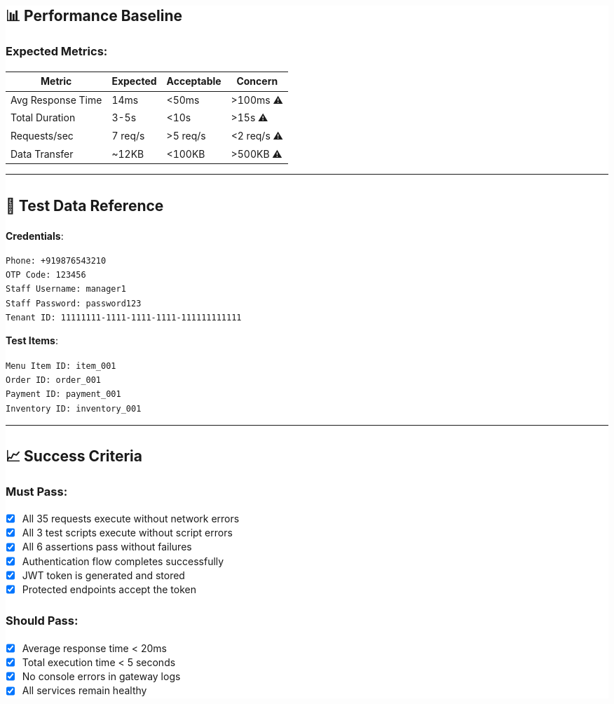 
## 📊 Performance Baseline

### Expected Metrics:

| Metric | Expected | Acceptable | Concern |
|--------|----------|------------|---------|
| Avg Response Time | 14ms | <50ms | >100ms ⚠️ |
| Total Duration | 3-5s | <10s | >15s ⚠️ |
| Requests/sec | 7 req/s | >5 req/s | <2 req/s ⚠️ |
| Data Transfer | ~12KB | <100KB | >500KB ⚠️ |

---

## 🔐 Test Data Reference

**Credentials**:
```
Phone: +919876543210
OTP Code: 123456
Staff Username: manager1
Staff Password: password123
Tenant ID: 11111111-1111-1111-1111-111111111111
```

**Test Items**:
```
Menu Item ID: item_001
Order ID: order_001
Payment ID: payment_001
Inventory ID: inventory_001
```

---

## 📈 Success Criteria

### Must Pass:
- [x] All 35 requests execute without network errors
- [x] All 3 test scripts execute without script errors
- [x] All 6 assertions pass without failures
- [x] Authentication flow completes successfully
- [x] JWT token is generated and stored
- [x] Protected endpoints accept the token

### Should Pass:
- [x] Average response time < 20ms
- [x] Total execution time < 5 seconds
- [x] No console errors in gateway logs
- [x] All services remain healthy
